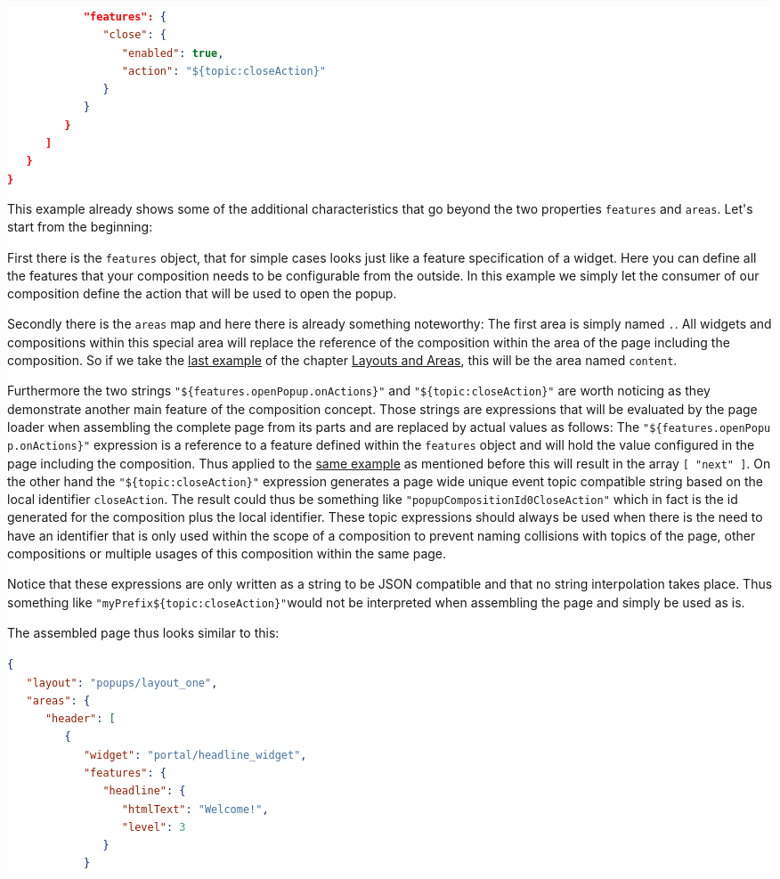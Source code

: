 ```JSON
            "features": {
               "close": {
                  "enabled": true,
                  "action": "${topic:closeAction}"
               }
            }
         }
      ]
   }
}
```

This example already shows some of the additional characteristics that go beyond the two properties `features` and `areas`.
Let's start from the beginning:

First there is the `features` object, that for simple cases looks just like a feature specification of a widget.
Here you can define all the features that your composition needs to be configurable from the outside.
In this example we simply let the consumer of our composition define the action that will be used to open the popup.

Secondly there is the `areas` map and here there is already something noteworthy: The first area is simply named `.`.
All widgets and compositions within this special area will replace the reference of the composition within the area of the page including the composition.
So if we take the [last example](#example_4) of the chapter [Layouts and Areas](#layouts_and_areas), this will be the area named `content`.

Furthermore the two strings `"${features.openPopup.onActions}"` and `"${topic:closeAction}"` are worth noticing as they demonstrate another main feature of the composition concept.
Those strings are expressions that will be evaluated by the page loader when assembling the complete page from its parts and are replaced by actual values as follows:
The `"${features.openPopup.onActions}"` expression is a reference to a feature defined within the `features` object and will hold the value configured in the page including the composition.
Thus applied to the [same example](#example_4) as mentioned before this will result in the array `[ "next" ]`.
On the other hand the `"${topic:closeAction}"` expression generates a page wide unique event topic compatible string based on the local identifier `closeAction`.
The result could thus be something like `"popupCompositionId0CloseAction"` which in fact is the id generated for the composition plus the local identifier.
These topic expressions should always be used when there is the need to have an identifier that is only used within the scope of a composition to prevent naming collisions with topics of the page, other compositions or multiple usages of this composition within the same page.

Notice that these expressions are only written as a string to be JSON compatible and that no string interpolation takes place.
Thus something like `"myPrefix${topic:closeAction}"`would not be interpreted when assembling the page and simply be used as is.

The assembled page thus looks similar to this:

```JSON
{
   "layout": "popups/layout_one",
   "areas": {
      "header": [
         {
            "widget": "portal/headline_widget",
            "features": {
               "headline": {
                  "htmlText": "Welcome!",
                  "level": 3
               }
            }
```